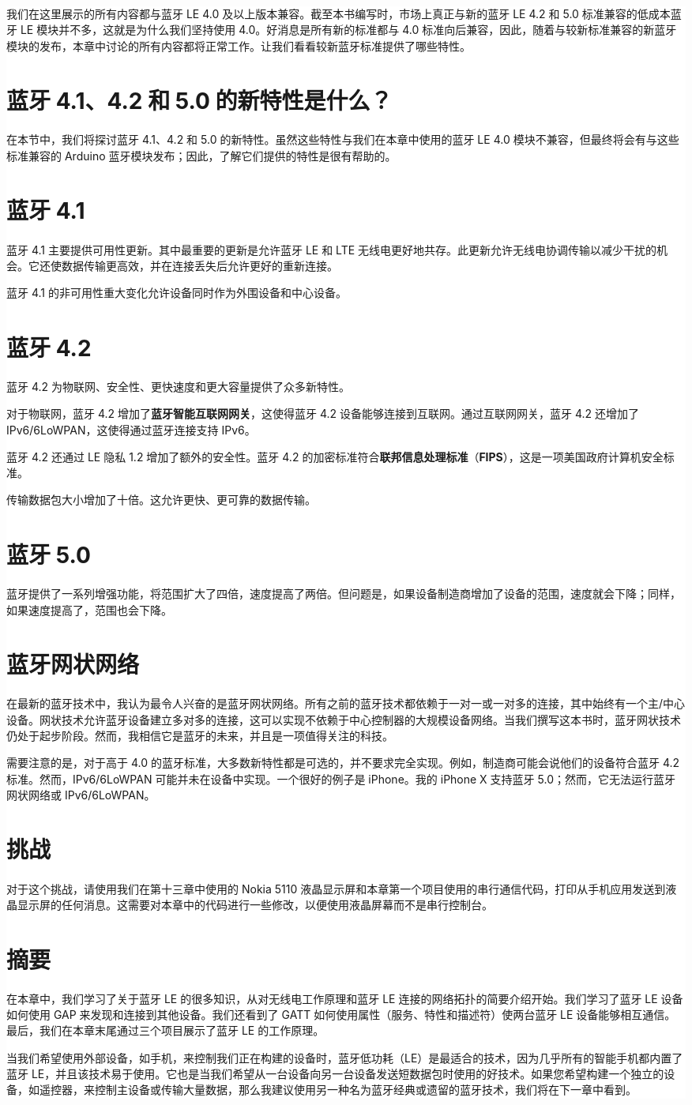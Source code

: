 我们在这里展示的所有内容都与蓝牙 LE 4.0 及以上版本兼容。截至本书编写时，市场上真正与新的蓝牙 LE 4.2 和 5.0 标准兼容的低成本蓝牙 LE 模块并不多，这就是为什么我们坚持使用 4.0。好消息是所有新的标准都与 4.0 标准向后兼容，因此，随着与较新标准兼容的新蓝牙模块的发布，本章中讨论的所有内容都将正常工作。让我们看看较新蓝牙标准提供了哪些特性。

# 蓝牙 4.1、4.2 和 5.0 的新特性是什么？

在本节中，我们将探讨蓝牙 4.1、4.2 和 5.0 的新特性。虽然这些特性与我们在本章中使用的蓝牙 LE 4.0 模块不兼容，但最终将会有与这些标准兼容的 Arduino 蓝牙模块发布；因此，了解它们提供的特性是很有帮助的。

# 蓝牙 4.1

蓝牙 4.1 主要提供可用性更新。其中最重要的更新是允许蓝牙 LE 和 LTE 无线电更好地共存。此更新允许无线电协调传输以减少干扰的机会。它还使数据传输更高效，并在连接丢失后允许更好的重新连接。

蓝牙 4.1 的非可用性重大变化允许设备同时作为外围设备和中心设备。

# 蓝牙 4.2

蓝牙 4.2 为物联网、安全性、更快速度和更大容量提供了众多新特性。

对于物联网，蓝牙 4.2 增加了**蓝牙智能互联网网关**，这使得蓝牙 4.2 设备能够连接到互联网。通过互联网网关，蓝牙 4.2 还增加了 IPv6/6LoWPAN，这使得通过蓝牙连接支持 IPv6。

蓝牙 4.2 还通过 LE 隐私 1.2 增加了额外的安全性。蓝牙 4.2 的加密标准符合**联邦信息处理标准**（**FIPS**），这是一项美国政府计算机安全标准。

传输数据包大小增加了十倍。这允许更快、更可靠的数据传输。

# 蓝牙 5.0

蓝牙提供了一系列增强功能，将范围扩大了四倍，速度提高了两倍。但问题是，如果设备制造商增加了设备的范围，速度就会下降；同样，如果速度提高了，范围也会下降。

# 蓝牙网状网络

在最新的蓝牙技术中，我认为最令人兴奋的是蓝牙网状网络。所有之前的蓝牙技术都依赖于一对一或一对多的连接，其中始终有一个主/中心设备。网状技术允许蓝牙设备建立多对多的连接，这可以实现不依赖于中心控制器的大规模设备网络。当我们撰写这本书时，蓝牙网状技术仍处于起步阶段。然而，我相信它是蓝牙的未来，并且是一项值得关注的科技。

需要注意的是，对于高于 4.0 的蓝牙标准，大多数新特性都是可选的，并不要求完全实现。例如，制造商可能会说他们的设备符合蓝牙 4.2 标准。然而，IPv6/6LoWPAN 可能并未在设备中实现。一个很好的例子是 iPhone。我的 iPhone X 支持蓝牙 5.0；然而，它无法运行蓝牙网状网络或 IPv6/6LoWPAN。

# 挑战

对于这个挑战，请使用我们在第十三章中使用的 Nokia 5110 液晶显示屏和本章第一个项目使用的串行通信代码，打印从手机应用发送到液晶显示屏的任何消息。这需要对本章中的代码进行一些修改，以便使用液晶屏幕而不是串行控制台。

# 摘要

在本章中，我们学习了关于蓝牙 LE 的很多知识，从对无线电工作原理和蓝牙 LE 连接的网络拓扑的简要介绍开始。我们学习了蓝牙 LE 设备如何使用 GAP 来发现和连接到其他设备。我们还看到了 GATT 如何使用属性（服务、特性和描述符）使两台蓝牙 LE 设备能够相互通信。最后，我们在本章末尾通过三个项目展示了蓝牙 LE 的工作原理。

当我们希望使用外部设备，如手机，来控制我们正在构建的设备时，蓝牙低功耗（LE）是最适合的技术，因为几乎所有的智能手机都内置了蓝牙 LE，并且该技术易于使用。它也是当我们希望从一台设备向另一台设备发送短数据包时使用的好技术。如果您希望构建一个独立的设备，如遥控器，来控制主设备或传输大量数据，那么我建议使用另一种名为蓝牙经典或遗留的蓝牙技术，我们将在下一章中看到。
